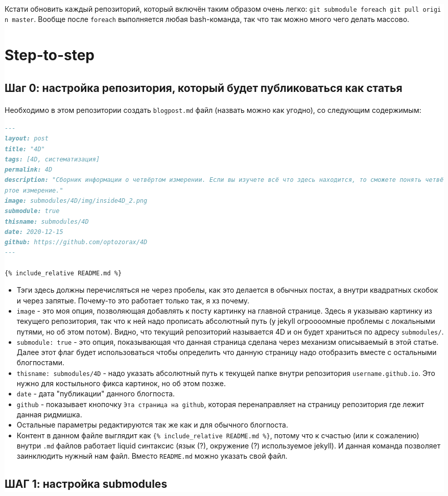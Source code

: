 Кстати обновить каждый репозиторий, который включён таким образом очень легко: `git submodule foreach git pull origin master`. Вообще после `foreach` выполняется любая bash-команда, так что так можно много чего делать массово.

# Step-to-step

## Шаг 0: настройка репозитория, который будет публиковаться как статья

Необходимо в этом репозитории создать `blogpost.md` файл (назвать можно как угодно), со следующим содержимым:


```md
---
layout: post
title: "4D"
tags: [4D, систематизация]
permalink: 4D
description: "Сборник информации о четвёртом измерении. Если вы изучете всё что здесь находится, то сможете понять четвёртое измерение."
image: submodules/4D/img/inside4D_2.png
submodule: true
thisname: submodules/4D
date: 2020-12-15
github: https://github.com/optozorax/4D
---

{% include_relative README.md %}
```

* Тэги здесь должны перечисляться не через пробелы, как это делается в обычных постах, а внутри квадратных скобок и через запятые. Почему-то это работает только так, я хз почему.
* `image` - это моя опция, позволяющая добавлять к посту картинку на главной странице. Здесь я указываю картинку из текущего репозитория, так что к ней надо прописать абсолютный путь (y jekyll огроооомные проблемы с локальными путями, но об этом потом). Видно, что текущий репозиторий называется 4D и он будет храниться по адресу `submodules/`.
* `submodule: true` - это опция, показывающая что данная страница сделана через механизм описываемый в этой статье. Далее этот флаг будет использоваться чтобы определить что данную страницу надо отобразить вместе с остальными блогпостами.
* `thisname: submodules/4D` - надо указать абсолютный путь к текущей папке внутри репозитория `username.github.io`. Это нужно для костыльного фикса картинок, но об этом позже.
* `date` - дата "публикации" данного блогпоста.
* `github` - показывает кнопочку `Эта страница на github`, которая перенаправляет на страницу репозитория где лежит данная ридмишка.
* Остальные параметры редактируются так же как и для обычного блогпоста.
* Контент в данном файле выглядит как `{% include_relative README.md %}`, потому что к счастью (или к сожалению) внутри `.md` файлов работает liquid синтаксис (язык (?), окружение (?) используемое jekyll). И данная команда позволяет заинклюдить нужный нам файл. Вместо `README.md` можно указать свой файл.

## ШАГ 1: настройка submodules
